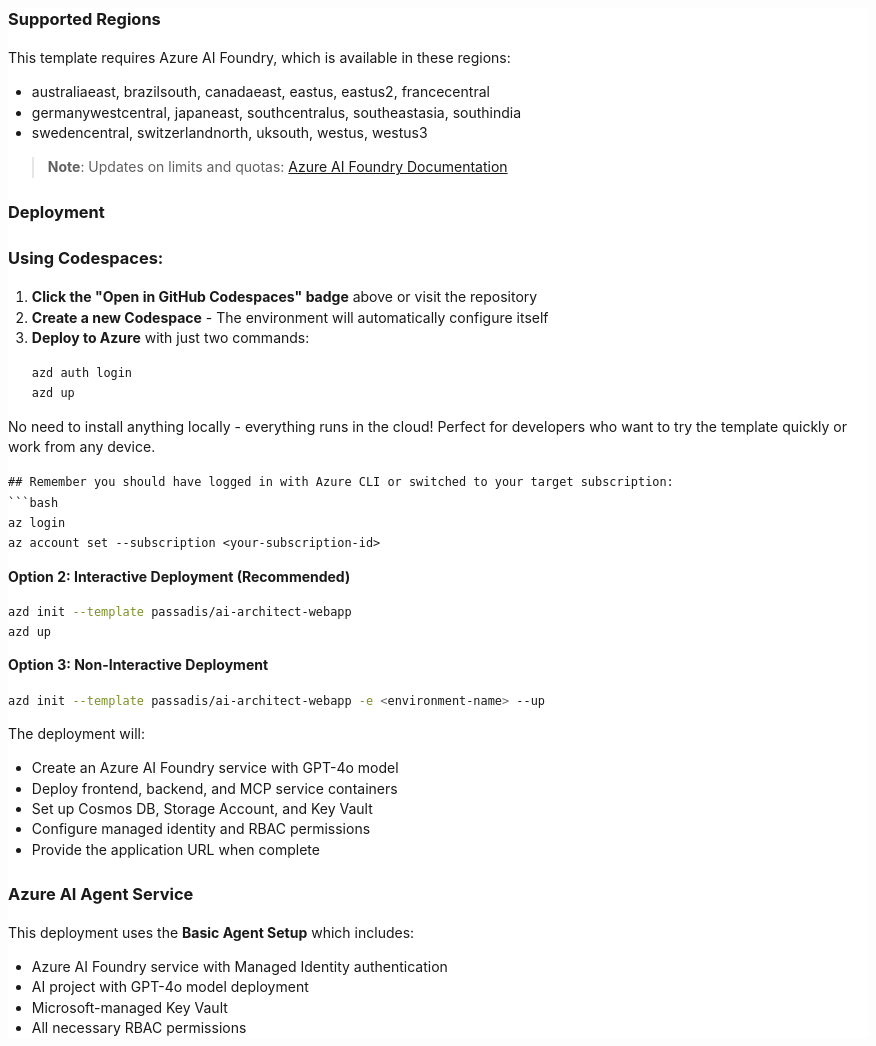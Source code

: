 ### Supported Regions

This template requires Azure AI Foundry, which is available in these regions:
- australiaeast, brazilsouth, canadaeast, eastus, eastus2, francecentral
- germanywestcentral, japaneast, southcentralus, southeastasia, southindia
- swedencentral, switzerlandnorth, uksouth, westus, westus3

> **Note**: Updates on limits and quotas: [Azure AI Foundry Documentation](https://learn.microsoft.com/en-us/azure/ai-foundry/agents/quotas-limits)

### Deployment


### Using Codespaces:

1. **Click the "Open in GitHub Codespaces" badge** above or visit the repository
2. **Create a new Codespace** - The environment will automatically configure itself
3. **Deploy to Azure** with just two commands:
   ```bash
   azd auth login
   azd up
   ```

No need to install anything locally - everything runs in the cloud! Perfect for developers who want to try the template quickly or work from any device.

```
## Remember you should have logged in with Azure CLI or switched to your target subscription:
```bash
az login
az account set --subscription <your-subscription-id>
```

**Option 2: Interactive Deployment (Recommended)**
```bash
azd init --template passadis/ai-architect-webapp
azd up
```

**Option 3: Non-Interactive Deployment**
```bash
azd init --template passadis/ai-architect-webapp -e <environment-name> --up
```

The deployment will:
- Create an Azure AI Foundry service with GPT-4o model
- Deploy frontend, backend, and MCP service containers
- Set up Cosmos DB, Storage Account, and Key Vault
- Configure managed identity and RBAC permissions
- Provide the application URL when complete

### Azure AI Agent Service

This deployment uses the **Basic Agent Setup** which includes:
- Azure AI Foundry service with Managed Identity authentication
- AI project with GPT-4o model deployment  
- Microsoft-managed Key Vault
- All necessary RBAC permissions
